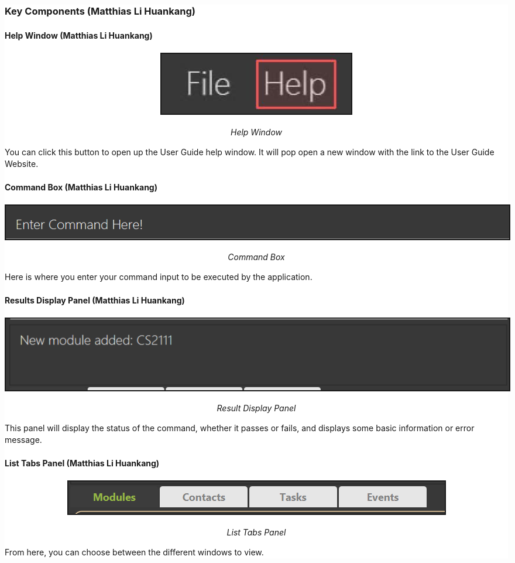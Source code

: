 ### Key Components (Matthias Li Huankang)

#### Help Window (Matthias Li Huankang)
<p align="center"><img src="images/Help.png" border="2px solid black"></p>
<p align="center"> <em>Help Window</em> </p>

You can click this button to open up the User Guide help window. It will pop open a new window with the link to
the User Guide Website.

<div style="page-break-after: always;"></div>

#### Command Box (Matthias Li Huankang)
<p align="center"><img src="images/CommandBox.png" border="2px solid black"></p>
<p align="center"> <em>Command Box</em> </p>

Here is where you enter your command input to be executed by the application.

#### Results Display Panel (Matthias Li Huankang)
<p align="center"><img src="images/ResultWindow.png" border="2px solid black"></p>
<p align="center"> <em>Result Display Panel</em> </p>

This panel will display the status of the command, whether it passes or fails, and displays some basic information
or error message.

#### List Tabs Panel (Matthias Li Huankang)
<p align="center"><img src="images/TabsBar.png" border="2px solid black"></p>
<p align="center"> <em>List Tabs Panel</em> </p>

From here, you can choose between the different windows to view.

<div style="page-break-after: always;"></div>
